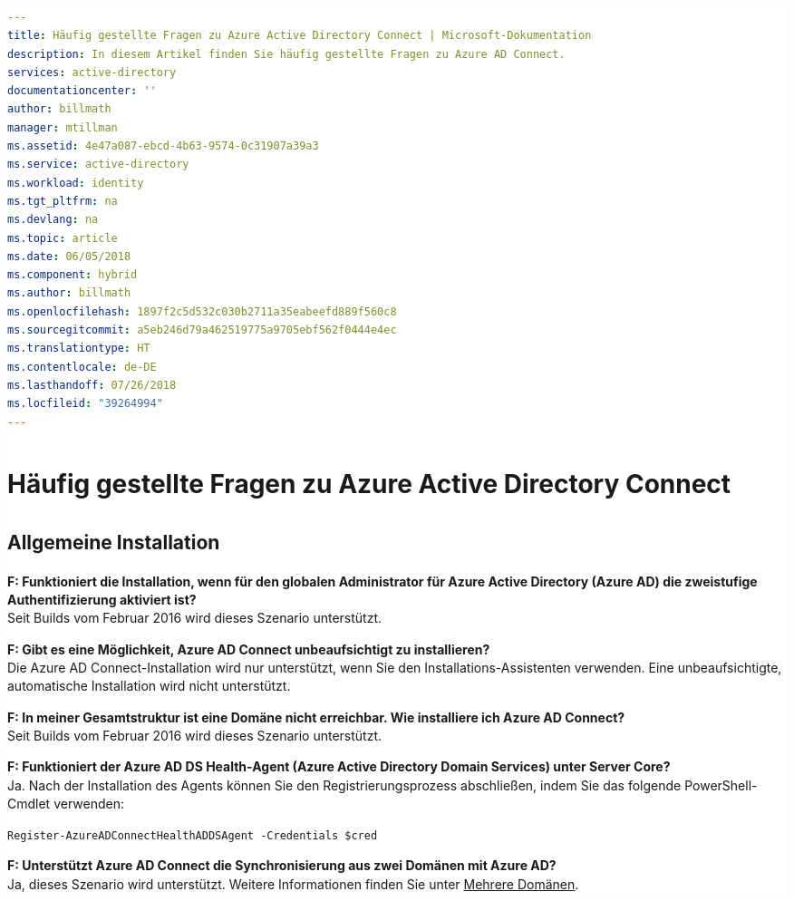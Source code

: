 ```yaml
---
title: Häufig gestellte Fragen zu Azure Active Directory Connect | Microsoft-Dokumentation
description: In diesem Artikel finden Sie häufig gestellte Fragen zu Azure AD Connect.
services: active-directory
documentationcenter: ''
author: billmath
manager: mtillman
ms.assetid: 4e47a087-ebcd-4b63-9574-0c31907a39a3
ms.service: active-directory
ms.workload: identity
ms.tgt_pltfrm: na
ms.devlang: na
ms.topic: article
ms.date: 06/05/2018
ms.component: hybrid
ms.author: billmath
ms.openlocfilehash: 1897f2c5d532c030b2711a35eabeefd889f560c8
ms.sourcegitcommit: a5eb246d79a462519775a9705ebf562f0444e4ec
ms.translationtype: HT
ms.contentlocale: de-DE
ms.lasthandoff: 07/26/2018
ms.locfileid: "39264994"
---
```

# <a name="azure-active-directory-connect-faq"></a>Häufig gestellte Fragen zu Azure Active Directory Connect

## <a name="general-installation"></a>Allgemeine Installation
**F: Funktioniert die Installation, wenn für den globalen Administrator für Azure Active Directory (Azure AD) die zweistufige Authentifizierung aktiviert ist?**  
Seit Builds vom Februar 2016 wird dieses Szenario unterstützt.

**F: Gibt es eine Möglichkeit, Azure AD Connect unbeaufsichtigt zu installieren?**  
Die Azure AD Connect-Installation wird nur unterstützt, wenn Sie den Installations-Assistenten verwenden. Eine unbeaufsichtigte, automatische Installation wird nicht unterstützt.

**F: In meiner Gesamtstruktur ist eine Domäne nicht erreichbar. Wie installiere ich Azure AD Connect?**  
Seit Builds vom Februar 2016 wird dieses Szenario unterstützt.

**F: Funktioniert der Azure AD DS Health-Agent (Azure Active Directory Domain Services) unter Server Core?**  
Ja. Nach der Installation des Agents können Sie den Registrierungsprozess abschließen, indem Sie das folgende PowerShell-Cmdlet verwenden: 

`Register-AzureADConnectHealthADDSAgent -Credentials $cred`

**F: Unterstützt Azure AD Connect die Synchronisierung aus zwei Domänen mit Azure AD?**  
Ja, dieses Szenario wird unterstützt. Weitere Informationen finden Sie unter [Mehrere Domänen](active-directory-aadconnect-multiple-domains.md).
 